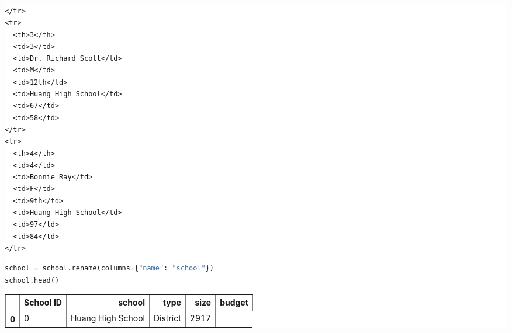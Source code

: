     </tr>
    <tr>
      <th>3</th>
      <td>3</td>
      <td>Dr. Richard Scott</td>
      <td>M</td>
      <td>12th</td>
      <td>Huang High School</td>
      <td>67</td>
      <td>58</td>
    </tr>
    <tr>
      <th>4</th>
      <td>4</td>
      <td>Bonnie Ray</td>
      <td>F</td>
      <td>9th</td>
      <td>Huang High School</td>
      <td>97</td>
      <td>84</td>
    </tr>
  </tbody>
</table>
</div>




```python
school = school.rename(columns={"name": "school"})
school.head()
```




<div>
<style scoped>
    .dataframe tbody tr th:only-of-type {
        vertical-align: middle;
    }

    .dataframe tbody tr th {
        vertical-align: top;
    }

    .dataframe thead th {
        text-align: right;
    }
</style>
<table border="1" class="dataframe">
  <thead>
    <tr style="text-align: right;">
      <th></th>
      <th>School ID</th>
      <th>school</th>
      <th>type</th>
      <th>size</th>
      <th>budget</th>
    </tr>
  </thead>
  <tbody>
    <tr>
      <th>0</th>
      <td>0</td>
      <td>Huang High School</td>
      <td>District</td>
      <td>2917</td>